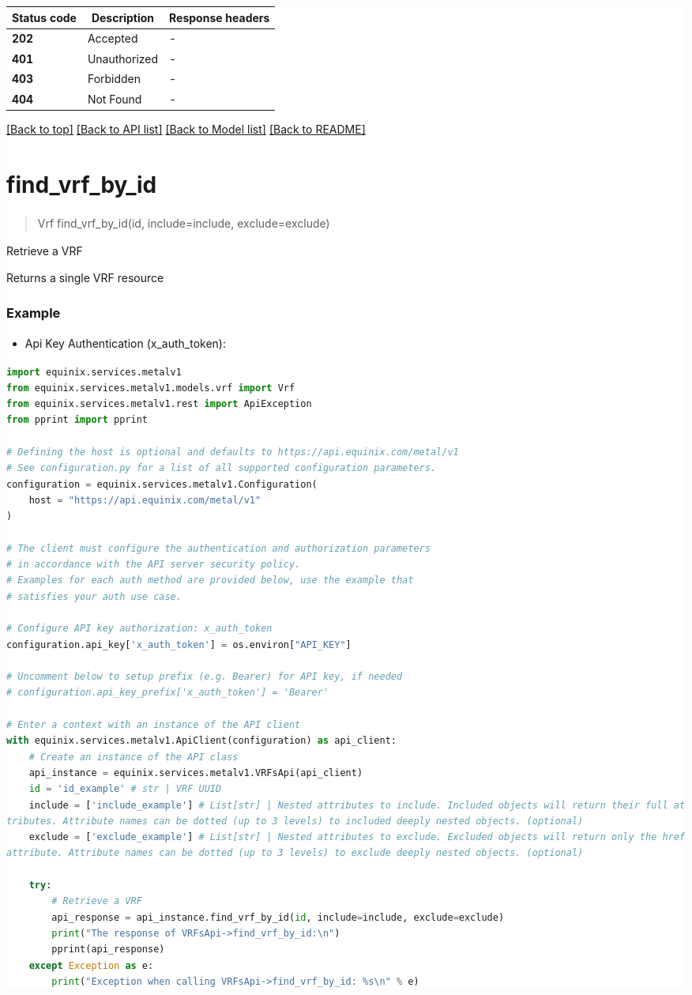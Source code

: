| Status code | Description | Response headers |
|-------------|-------------|------------------|
**202** | Accepted |  -  |
**401** | Unauthorized |  -  |
**403** | Forbidden |  -  |
**404** | Not Found |  -  |

[[Back to top]](#) [[Back to API list]](../README.md#documentation-for-api-endpoints) [[Back to Model list]](../README.md#documentation-for-models) [[Back to README]](../README.md)
# **find_vrf_by_id**
> Vrf find_vrf_by_id(id, include=include, exclude=exclude)

Retrieve a VRF

Returns a single VRF resource

### Example

* Api Key Authentication (x_auth_token):

```python
import equinix.services.metalv1
from equinix.services.metalv1.models.vrf import Vrf
from equinix.services.metalv1.rest import ApiException
from pprint import pprint

# Defining the host is optional and defaults to https://api.equinix.com/metal/v1
# See configuration.py for a list of all supported configuration parameters.
configuration = equinix.services.metalv1.Configuration(
    host = "https://api.equinix.com/metal/v1"
)

# The client must configure the authentication and authorization parameters
# in accordance with the API server security policy.
# Examples for each auth method are provided below, use the example that
# satisfies your auth use case.

# Configure API key authorization: x_auth_token
configuration.api_key['x_auth_token'] = os.environ["API_KEY"]

# Uncomment below to setup prefix (e.g. Bearer) for API key, if needed
# configuration.api_key_prefix['x_auth_token'] = 'Bearer'

# Enter a context with an instance of the API client
with equinix.services.metalv1.ApiClient(configuration) as api_client:
    # Create an instance of the API class
    api_instance = equinix.services.metalv1.VRFsApi(api_client)
    id = 'id_example' # str | VRF UUID
    include = ['include_example'] # List[str] | Nested attributes to include. Included objects will return their full attributes. Attribute names can be dotted (up to 3 levels) to included deeply nested objects. (optional)
    exclude = ['exclude_example'] # List[str] | Nested attributes to exclude. Excluded objects will return only the href attribute. Attribute names can be dotted (up to 3 levels) to exclude deeply nested objects. (optional)

    try:
        # Retrieve a VRF
        api_response = api_instance.find_vrf_by_id(id, include=include, exclude=exclude)
        print("The response of VRFsApi->find_vrf_by_id:\n")
        pprint(api_response)
    except Exception as e:
        print("Exception when calling VRFsApi->find_vrf_by_id: %s\n" % e)
```
